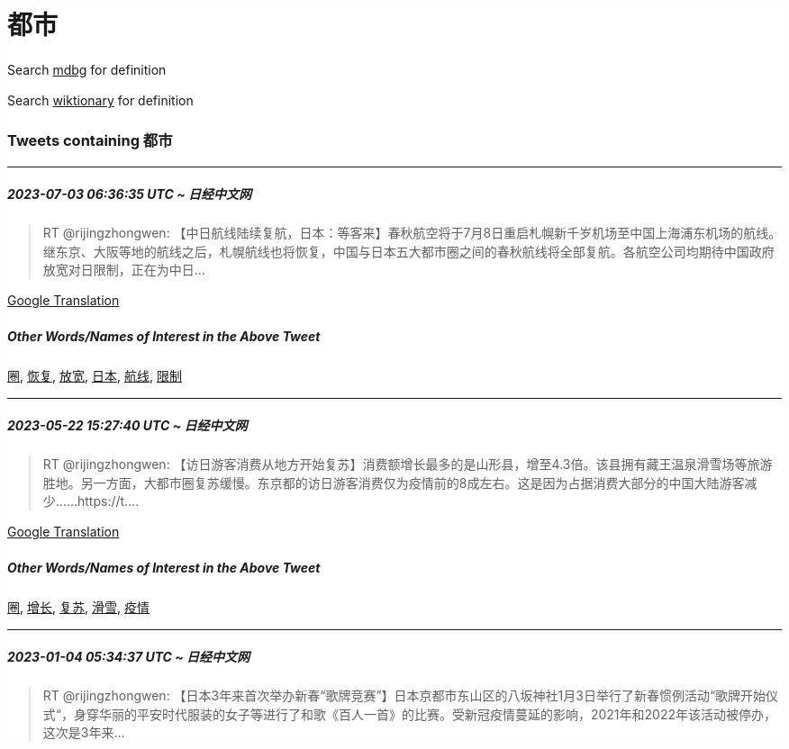 # 都市

Search [mdbg](https://www.mdbg.net/chinese/dictionary?page=worddict&wdrst=0&wdqb=都市) for definition

Search [wiktionary](https://en.wiktionary.org/wiki/都市) for definition

### Tweets containing 都市

___
##### 2023-07-03 06:36:35 UTC ~ 日经中文网
> RT @rijingzhongwen: 【中日航线陆续复航，日本：等客来】春秋航空将于7月8日重启札幌新千岁机场至中国上海浦东机场的航线。继东京、大阪等地的航线之后，札幌航线也将恢复，中国与日本五大都市圈之间的春秋航线将全部复航。各航空公司均期待中国政府放宽对日限制，正在为中日…

[Google Translation](https://translate.google.com/?hi=en&tab=TT&sl=zh-CN&tl=en&op=translate&text=RT+%40rijingzhongwen%3A+%E3%80%90%E4%B8%AD%E6%97%A5%E8%88%AA%E7%BA%BF%E9%99%86%E7%BB%AD%E5%A4%8D%E8%88%AA%EF%BC%8C%E6%97%A5%E6%9C%AC%EF%BC%9A%E7%AD%89%E5%AE%A2%E6%9D%A5%E3%80%91%E6%98%A5%E7%A7%8B%E8%88%AA%E7%A9%BA%E5%B0%86%E4%BA%8E7%E6%9C%888%E6%97%A5%E9%87%8D%E5%90%AF%E6%9C%AD%E5%B9%8C%E6%96%B0%E5%8D%83%E5%B2%81%E6%9C%BA%E5%9C%BA%E8%87%B3%E4%B8%AD%E5%9B%BD%E4%B8%8A%E6%B5%B7%E6%B5%A6%E4%B8%9C%E6%9C%BA%E5%9C%BA%E7%9A%84%E8%88%AA%E7%BA%BF%E3%80%82%E7%BB%A7%E4%B8%9C%E4%BA%AC%E3%80%81%E5%A4%A7%E9%98%AA%E7%AD%89%E5%9C%B0%E7%9A%84%E8%88%AA%E7%BA%BF%E4%B9%8B%E5%90%8E%EF%BC%8C%E6%9C%AD%E5%B9%8C%E8%88%AA%E7%BA%BF%E4%B9%9F%E5%B0%86%E6%81%A2%E5%A4%8D%EF%BC%8C%E4%B8%AD%E5%9B%BD%E4%B8%8E%E6%97%A5%E6%9C%AC%E4%BA%94%E5%A4%A7%E9%83%BD%E5%B8%82%E5%9C%88%E4%B9%8B%E9%97%B4%E7%9A%84%E6%98%A5%E7%A7%8B%E8%88%AA%E7%BA%BF%E5%B0%86%E5%85%A8%E9%83%A8%E5%A4%8D%E8%88%AA%E3%80%82%E5%90%84%E8%88%AA%E7%A9%BA%E5%85%AC%E5%8F%B8%E5%9D%87%E6%9C%9F%E5%BE%85%E4%B8%AD%E5%9B%BD%E6%94%BF%E5%BA%9C%E6%94%BE%E5%AE%BD%E5%AF%B9%E6%97%A5%E9%99%90%E5%88%B6%EF%BC%8C%E6%AD%A3%E5%9C%A8%E4%B8%BA%E4%B8%AD%E6%97%A5%E2%80%A6)
##### Other Words/Names of Interest in the Above Tweet
[圈](圈.md), [恢复](恢复.md), [放宽](放宽.md), [日本](日本.md), [航线](航线.md), [限制](限制.md)
___
##### 2023-05-22 15:27:40 UTC ~ 日经中文网
> RT @rijingzhongwen: 【访日游客消费从地方开始复苏】消费额增长最多的是山形县，增至4.3倍。该县拥有藏王温泉滑雪场等旅游胜地。另一方面，大都市圈复苏缓慢。东京都的访日游客消费仅为疫情前的8成左右。这是因为占据消费大部分的中国大陆游客减少……https://t.…

[Google Translation](https://translate.google.com/?hi=en&tab=TT&sl=zh-CN&tl=en&op=translate&text=RT+%40rijingzhongwen%3A+%E3%80%90%E8%AE%BF%E6%97%A5%E6%B8%B8%E5%AE%A2%E6%B6%88%E8%B4%B9%E4%BB%8E%E5%9C%B0%E6%96%B9%E5%BC%80%E5%A7%8B%E5%A4%8D%E8%8B%8F%E3%80%91%E6%B6%88%E8%B4%B9%E9%A2%9D%E5%A2%9E%E9%95%BF%E6%9C%80%E5%A4%9A%E7%9A%84%E6%98%AF%E5%B1%B1%E5%BD%A2%E5%8E%BF%EF%BC%8C%E5%A2%9E%E8%87%B34.3%E5%80%8D%E3%80%82%E8%AF%A5%E5%8E%BF%E6%8B%A5%E6%9C%89%E8%97%8F%E7%8E%8B%E6%B8%A9%E6%B3%89%E6%BB%91%E9%9B%AA%E5%9C%BA%E7%AD%89%E6%97%85%E6%B8%B8%E8%83%9C%E5%9C%B0%E3%80%82%E5%8F%A6%E4%B8%80%E6%96%B9%E9%9D%A2%EF%BC%8C%E5%A4%A7%E9%83%BD%E5%B8%82%E5%9C%88%E5%A4%8D%E8%8B%8F%E7%BC%93%E6%85%A2%E3%80%82%E4%B8%9C%E4%BA%AC%E9%83%BD%E7%9A%84%E8%AE%BF%E6%97%A5%E6%B8%B8%E5%AE%A2%E6%B6%88%E8%B4%B9%E4%BB%85%E4%B8%BA%E7%96%AB%E6%83%85%E5%89%8D%E7%9A%848%E6%88%90%E5%B7%A6%E5%8F%B3%E3%80%82%E8%BF%99%E6%98%AF%E5%9B%A0%E4%B8%BA%E5%8D%A0%E6%8D%AE%E6%B6%88%E8%B4%B9%E5%A4%A7%E9%83%A8%E5%88%86%E7%9A%84%E4%B8%AD%E5%9B%BD%E5%A4%A7%E9%99%86%E6%B8%B8%E5%AE%A2%E5%87%8F%E5%B0%91%E2%80%A6%E2%80%A6https%3A%2F%2Ft.%E2%80%A6)
##### Other Words/Names of Interest in the Above Tweet
[圈](圈.md), [增长](增长.md), [复苏](复苏.md), [滑雪](滑雪.md), [疫情](疫情.md)
___
##### 2023-01-04 05:34:37 UTC ~ 日经中文网
> RT @rijingzhongwen: 【日本3年来首次举办新春“歌牌竞赛”】日本京都市东山区的八坂神社1月3日举行了新春惯例活动“歌牌开始仪式“，身穿华丽的平安时代服装的女子等进行了和歌《百人一首》的比赛。受新冠疫情蔓延的影响，2021年和2022年该活动被停办，这次是3年来…
